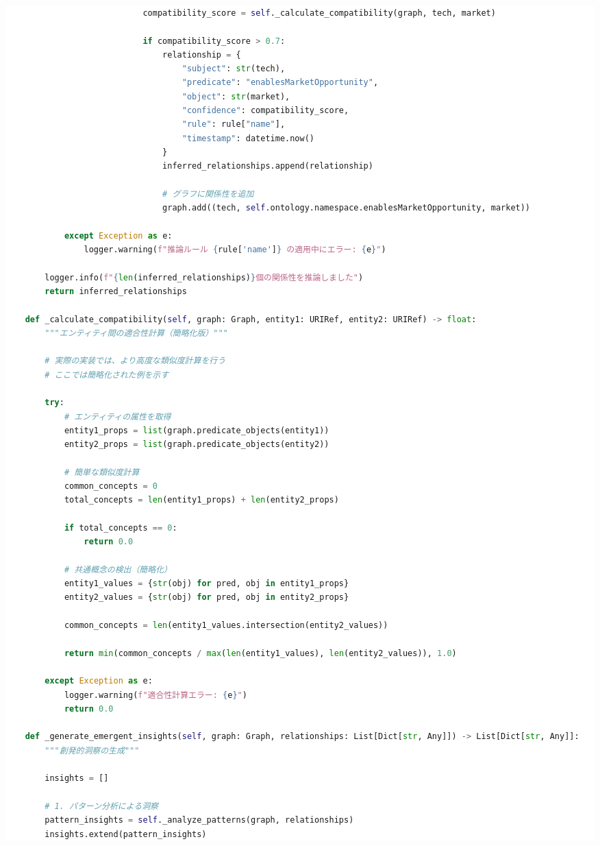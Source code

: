 ```python
                            compatibility_score = self._calculate_compatibility(graph, tech, market)
                            
                            if compatibility_score > 0.7:
                                relationship = {
                                    "subject": str(tech),
                                    "predicate": "enablesMarketOpportunity",
                                    "object": str(market),
                                    "confidence": compatibility_score,
                                    "rule": rule["name"],
                                    "timestamp": datetime.now()
                                }
                                inferred_relationships.append(relationship)
                                
                                # グラフに関係性を追加
                                graph.add((tech, self.ontology.namespace.enablesMarketOpportunity, market))
                
            except Exception as e:
                logger.warning(f"推論ルール {rule['name']} の適用中にエラー: {e}")
        
        logger.info(f"{len(inferred_relationships)}個の関係性を推論しました")
        return inferred_relationships
    
    def _calculate_compatibility(self, graph: Graph, entity1: URIRef, entity2: URIRef) -> float:
        """エンティティ間の適合性計算（簡略化版）"""
        
        # 実際の実装では、より高度な類似度計算を行う
        # ここでは簡略化された例を示す
        
        try:
            # エンティティの属性を取得
            entity1_props = list(graph.predicate_objects(entity1))
            entity2_props = list(graph.predicate_objects(entity2))
            
            # 簡単な類似度計算
            common_concepts = 0
            total_concepts = len(entity1_props) + len(entity2_props)
            
            if total_concepts == 0:
                return 0.0
            
            # 共通概念の検出（簡略化）
            entity1_values = {str(obj) for pred, obj in entity1_props}
            entity2_values = {str(obj) for pred, obj in entity2_props}
            
            common_concepts = len(entity1_values.intersection(entity2_values))
            
            return min(common_concepts / max(len(entity1_values), len(entity2_values)), 1.0)
            
        except Exception as e:
            logger.warning(f"適合性計算エラー: {e}")
            return 0.0
    
    def _generate_emergent_insights(self, graph: Graph, relationships: List[Dict[str, Any]]) -> List[Dict[str, Any]]:
        """創発的洞察の生成"""
        
        insights = []
        
        # 1. パターン分析による洞察
        pattern_insights = self._analyze_patterns(graph, relationships)
        insights.extend(pattern_insights)
```